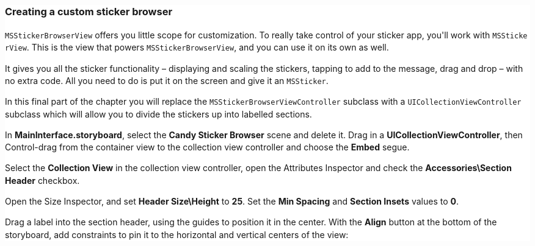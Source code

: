 ### Creating a custom sticker browser

`MSStickerBrowserView` offers you little scope for customization. To really take control of your sticker app, you'll work with `MSStickerView`. This is the view that powers `MSStickerBrowserView`, and you can use it on its own as well.

It gives you all the sticker functionality – displaying and scaling the stickers, tapping to add to the message, drag and drop – with no extra code. All you need to do is put it on the screen and give it an `MSSticker`.

In this final part of the chapter you will replace the `MSStickerBrowserViewController` subclass with a `UICollectionViewController` subclass which will allow you to divide the stickers up into labelled sections.

In **MainInterface.storyboard**, select the **Candy Sticker Browser** scene and delete it. Drag in a **UICollectionViewController**, then Control-drag from the container view to the collection view controller and choose the **Embed** segue.

Select the **Collection View** in the collection view controller, open the Attributes Inspector and check the **Accessories\Section Header** checkbox.

Open the Size Inspector, and set **Header Size\Height** to **25**. Set the **Min Spacing** and **Section Insets** values to **0**.

Drag a label into the section header, using the guides to position it in the center. With the **Align** button at the bottom of the storyboard, add constraints to pin it to the horizontal and vertical centers of the view:

